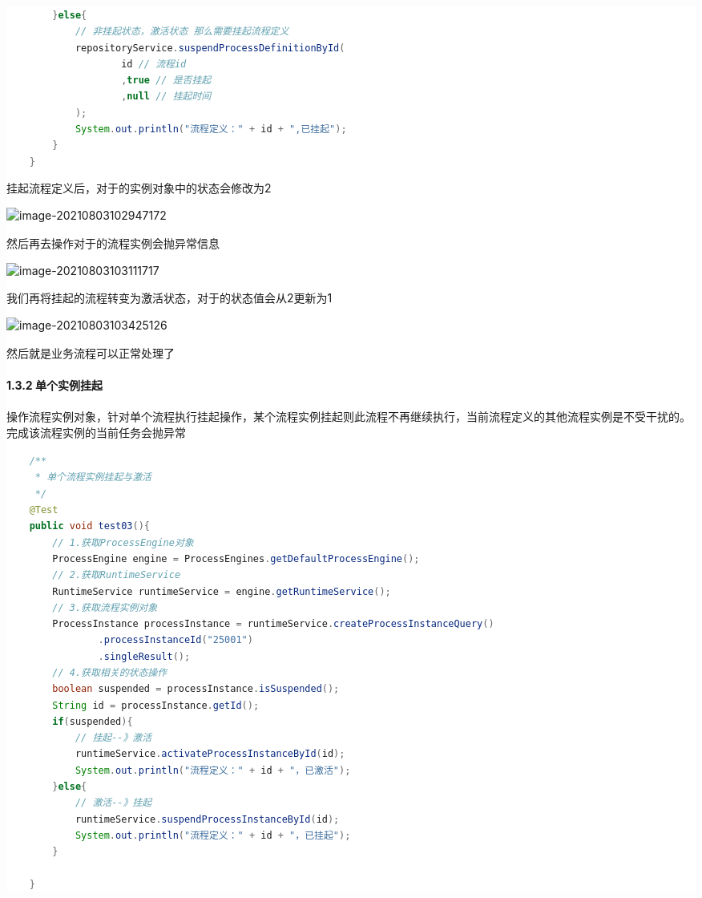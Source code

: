 ```java
        }else{
            // 非挂起状态，激活状态 那么需要挂起流程定义
            repositoryService.suspendProcessDefinitionById(
                    id // 流程id
                    ,true // 是否挂起
                    ,null // 挂起时间
            );
            System.out.println("流程定义：" + id + ",已挂起");
        }
    }
```

挂起流程定义后，对于的实例对象中的状态会修改为2

![image-20210803102947172](images\image-20210803102947172.png)

然后再去操作对于的流程实例会抛异常信息

![image-20210803103111717](images\image-20210803103111717.png)



我们再将挂起的流程转变为激活状态，对于的状态值会从2更新为1

![image-20210803103425126](D:\giteeCommit\notes-center\actitivi7\笔记\images\image-20210803103425126.png)

然后就是业务流程可以正常处理了



#### 1.3.2 单个实例挂起

操作流程实例对象，针对单个流程执行挂起操作，某个流程实例挂起则此流程不再继续执行，当前流程定义的其他流程实例是不受干扰的。完成该流程实例的当前任务会抛异常

```java
    /**
     * 单个流程实例挂起与激活
     */
    @Test
    public void test03(){
        // 1.获取ProcessEngine对象
        ProcessEngine engine = ProcessEngines.getDefaultProcessEngine();
        // 2.获取RuntimeService
        RuntimeService runtimeService = engine.getRuntimeService();
        // 3.获取流程实例对象
        ProcessInstance processInstance = runtimeService.createProcessInstanceQuery()
                .processInstanceId("25001")
                .singleResult();
        // 4.获取相关的状态操作
        boolean suspended = processInstance.isSuspended();
        String id = processInstance.getId();
        if(suspended){
            // 挂起--》激活
            runtimeService.activateProcessInstanceById(id);
            System.out.println("流程定义：" + id + "，已激活");
        }else{
            // 激活--》挂起
            runtimeService.suspendProcessInstanceById(id);
            System.out.println("流程定义：" + id + "，已挂起");
        }

    }

```
